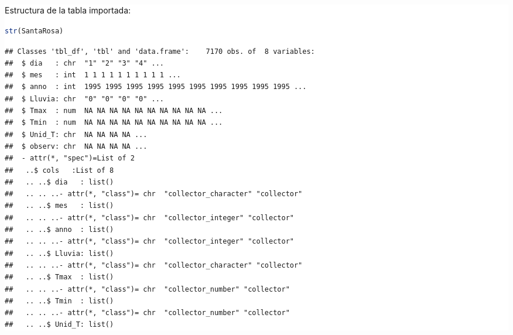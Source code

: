 Estructura de la tabla importada:

``` r
str(SantaRosa)
```

    ## Classes 'tbl_df', 'tbl' and 'data.frame':    7170 obs. of  8 variables:
    ##  $ dia   : chr  "1" "2" "3" "4" ...
    ##  $ mes   : int  1 1 1 1 1 1 1 1 1 1 ...
    ##  $ anno  : int  1995 1995 1995 1995 1995 1995 1995 1995 1995 1995 ...
    ##  $ Lluvia: chr  "0" "0" "0" "0" ...
    ##  $ Tmax  : num  NA NA NA NA NA NA NA NA NA NA ...
    ##  $ Tmin  : num  NA NA NA NA NA NA NA NA NA NA ...
    ##  $ Unid_T: chr  NA NA NA NA ...
    ##  $ observ: chr  NA NA NA NA ...
    ##  - attr(*, "spec")=List of 2
    ##   ..$ cols   :List of 8
    ##   .. ..$ dia   : list()
    ##   .. .. ..- attr(*, "class")= chr  "collector_character" "collector"
    ##   .. ..$ mes   : list()
    ##   .. .. ..- attr(*, "class")= chr  "collector_integer" "collector"
    ##   .. ..$ anno  : list()
    ##   .. .. ..- attr(*, "class")= chr  "collector_integer" "collector"
    ##   .. ..$ Lluvia: list()
    ##   .. .. ..- attr(*, "class")= chr  "collector_character" "collector"
    ##   .. ..$ Tmax  : list()
    ##   .. .. ..- attr(*, "class")= chr  "collector_number" "collector"
    ##   .. ..$ Tmin  : list()
    ##   .. .. ..- attr(*, "class")= chr  "collector_number" "collector"
    ##   .. ..$ Unid_T: list()